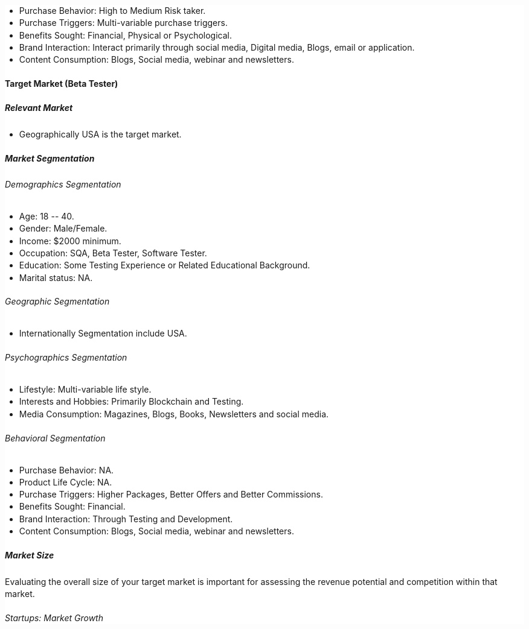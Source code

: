 - Purchase Behavior: High to Medium Risk taker.
- Purchase Triggers: Multi-variable purchase triggers.
- Benefits Sought: Financial, Physical or Psychological.
- Brand Interaction: Interact primarily through social media, Digital media, Blogs, email or application.
- Content Consumption: Blogs, Social media, webinar and newsletters.

#### Target Market (Beta Tester)

##### Relevant Market

- Geographically USA is the target market.

##### Market Segmentation

###### Demographics Segmentation

- Age: 18 -- 40.
- Gender: Male/Female.
- Income: $2000 minimum.
- Occupation: SQA, Beta Tester, Software Tester.
- Education: Some Testing Experience or Related Educational Background.
- Marital status: NA.

###### Geographic Segmentation

- Internationally Segmentation include USA.

###### Psychographics Segmentation

- Lifestyle: Multi-variable life style.
- Interests and Hobbies: Primarily Blockchain and Testing.
- Media Consumption: Magazines, Blogs, Books, Newsletters and social media.

###### Behavioral Segmentation

- Purchase Behavior: NA.
- Product Life Cycle: NA.
- Purchase Triggers: Higher Packages, Better Offers and Better Commissions.
- Benefits Sought: Financial.
- Brand Interaction: Through Testing and Development.
- Content Consumption: Blogs, Social media, webinar and newsletters.

##### Market Size

Evaluating the overall size of your target market is important for assessing the revenue potential and competition
within that market.

###### Startups: Market Growth
